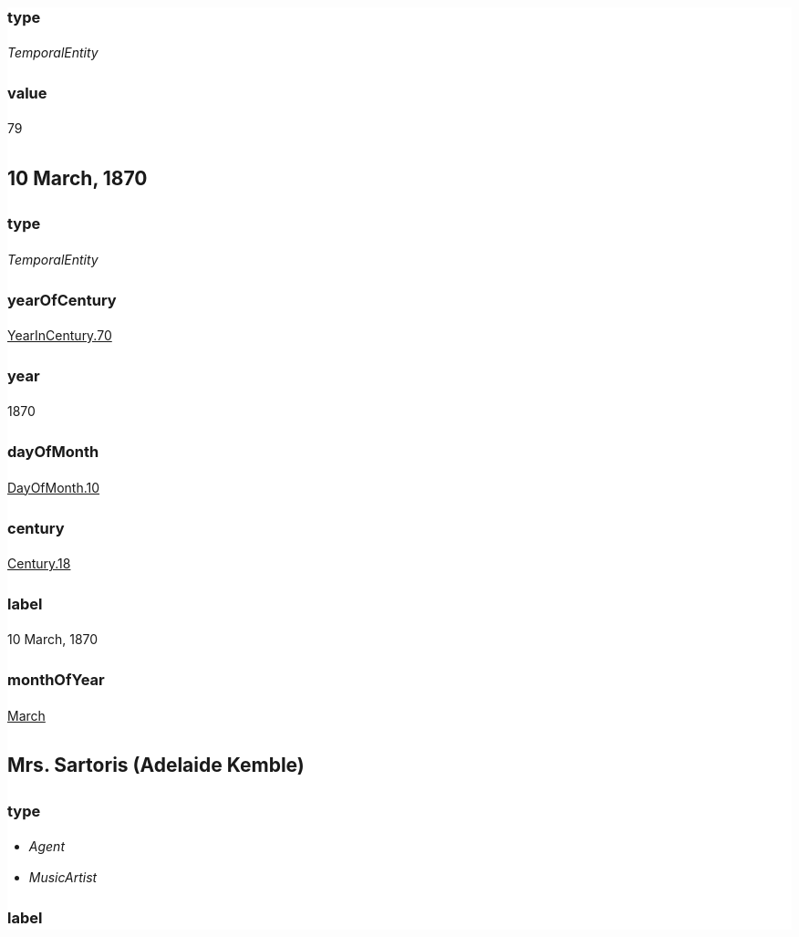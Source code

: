 ### type


*TemporalEntity*

### value


79

## 10 March, 1870

### type


*TemporalEntity*

### yearOfCentury


[YearInCentury.70](#YearInCentury.70)

### year


1870

### dayOfMonth


[DayOfMonth.10](#DayOfMonth.10)

### century


[Century.18](#Century.18)

### label


10 March, 1870

### monthOfYear


[March](#March)

## Mrs. Sartoris (Adelaide Kemble)

### type

 - *Agent*

 - *MusicArtist*

### label
